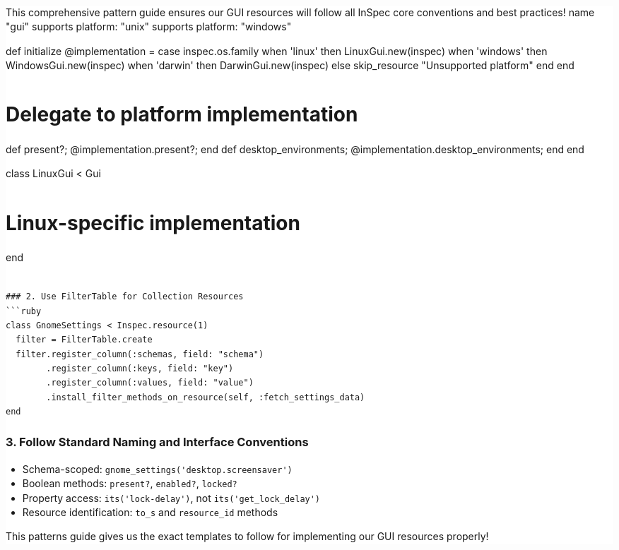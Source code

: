 This comprehensive pattern guide ensures our GUI resources will follow all InSpec core conventions and best practices!
  name "gui"
  supports platform: "unix"
  supports platform: "windows"

  def initialize
    @implementation = case inspec.os.family
                     when 'linux' then LinuxGui.new(inspec)
                     when 'windows' then WindowsGui.new(inspec)
                     when 'darwin' then DarwinGui.new(inspec)
                     else skip_resource "Unsupported platform"
                     end
  end

  # Delegate to platform implementation
  def present?; @implementation.present?; end
  def desktop_environments; @implementation.desktop_environments; end
end

class LinuxGui < Gui
  # Linux-specific implementation
end
```

### 2. Use FilterTable for Collection Resources
```ruby
class GnomeSettings < Inspec.resource(1)
  filter = FilterTable.create
  filter.register_column(:schemas, field: "schema")
        .register_column(:keys, field: "key")
        .register_column(:values, field: "value")
        .install_filter_methods_on_resource(self, :fetch_settings_data)
end
```

### 3. Follow Standard Naming and Interface Conventions
- Schema-scoped: `gnome_settings('desktop.screensaver')`
- Boolean methods: `present?`, `enabled?`, `locked?`
- Property access: `its('lock-delay')`, not `its('get_lock_delay')`
- Resource identification: `to_s` and `resource_id` methods

This patterns guide gives us the exact templates to follow for implementing our GUI resources properly!